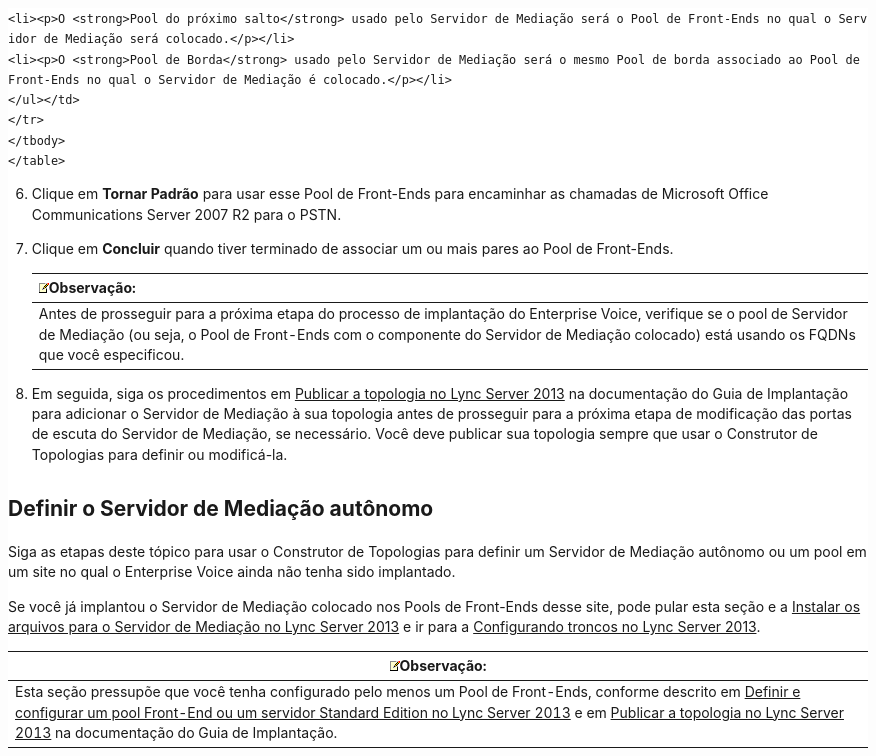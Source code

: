     <li><p>O <strong>Pool do próximo salto</strong> usado pelo Servidor de Mediação será o Pool de Front-Ends no qual o Servidor de Mediação será colocado.</p></li>
    <li><p>O <strong>Pool de Borda</strong> usado pelo Servidor de Mediação será o mesmo Pool de borda associado ao Pool de Front-Ends no qual o Servidor de Mediação é colocado.</p></li>
    </ul></td>
    </tr>
    </tbody>
    </table>


6.  Clique em **Tornar Padrão** para usar esse Pool de Front-Ends para encaminhar as chamadas de Microsoft Office Communications Server 2007 R2 para o PSTN.

7.  Clique em **Concluir** quando tiver terminado de associar um ou mais pares ao Pool de Front-Ends.
    
    <table>
    <thead>
    <tr class="header">
    <th><img src="images/Gg425756.note(OCS.15).gif" title="note" alt="note" />Observação:</th>
    </tr>
    </thead>
    <tbody>
    <tr class="odd">
    <td>Antes de prosseguir para a próxima etapa do processo de implantação do Enterprise Voice, verifique se o pool de Servidor de Mediação (ou seja, o Pool de Front-Ends com o componente do Servidor de Mediação colocado) está usando os FQDNs que você especificou.</td>
    </tr>
    </tbody>
    </table>


8.  Em seguida, siga os procedimentos em [Publicar a topologia no Lync Server 2013](lync-server-2013-publish-the-topology.md) na documentação do Guia de Implantação para adicionar o Servidor de Mediação à sua topologia antes de prosseguir para a próxima etapa de modificação das portas de escuta do Servidor de Mediação, se necessário. Você deve publicar sua topologia sempre que usar o Construtor de Topologias para definir ou modificá-la.

## Definir o Servidor de Mediação autônomo

Siga as etapas deste tópico para usar o Construtor de Topologias para definir um Servidor de Mediação autônomo ou um pool em um site no qual o Enterprise Voice ainda não tenha sido implantado.

Se você já implantou o Servidor de Mediação colocado nos Pools de Front-Ends desse site, pode pular esta seção e a [Instalar os arquivos para o Servidor de Mediação no Lync Server 2013](lync-server-2013-install-the-files-for-mediation-server.md) e ir para a [Configurando troncos no Lync Server 2013](lync-server-2013-configuring-trunks.md).

<table>
<thead>
<tr class="header">
<th><img src="images/Gg425756.note(OCS.15).gif" title="note" alt="note" />Observação:</th>
</tr>
</thead>
<tbody>
<tr class="odd">
<td>Esta seção pressupõe que você tenha configurado pelo menos um Pool de Front-Ends, conforme descrito em <a href="lync-server-2013-define-and-configure-a-front-end-pool-or-standard-edition-server.md">Definir e configurar um pool Front-End ou um servidor Standard Edition no Lync Server 2013</a> e em <a href="lync-server-2013-publish-the-topology.md">Publicar a topologia no Lync Server 2013</a> na documentação do Guia de Implantação.</td>
</tr>
</tbody>
</table>